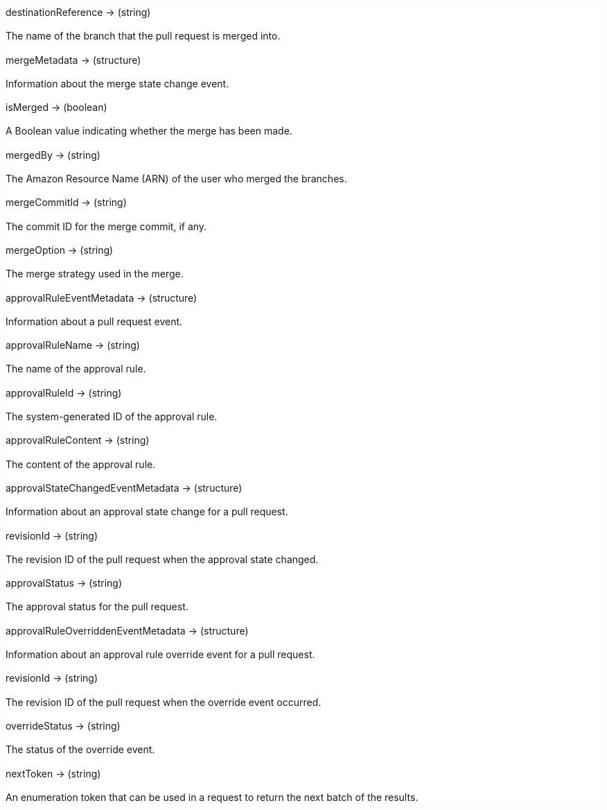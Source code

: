 destinationReference -> (string)

The name of the branch that the pull request is merged into.

mergeMetadata -> (structure)

Information about the merge state change event.

isMerged -> (boolean)

A Boolean value indicating whether the merge has been made.

mergedBy -> (string)

The Amazon Resource Name (ARN) of the user who merged the branches.

mergeCommitId -> (string)

The commit ID for the merge commit, if any.

mergeOption -> (string)

The merge strategy used in the merge.

approvalRuleEventMetadata -> (structure)

Information about a pull request event.

approvalRuleName -> (string)

The name of the approval rule.

approvalRuleId -> (string)

The system-generated ID of the approval rule.

approvalRuleContent -> (string)

The content of the approval rule.

approvalStateChangedEventMetadata -> (structure)

Information about an approval state change for a pull request.

revisionId -> (string)

The revision ID of the pull request when the approval state changed.

approvalStatus -> (string)

The approval status for the pull request.

approvalRuleOverriddenEventMetadata -> (structure)

Information about an approval rule override event for a pull request.

revisionId -> (string)

The revision ID of the pull request when the override event occurred.

overrideStatus -> (string)

The status of the override event.

nextToken -> (string)

An enumeration token that can be used in a request to return the next batch of the results.